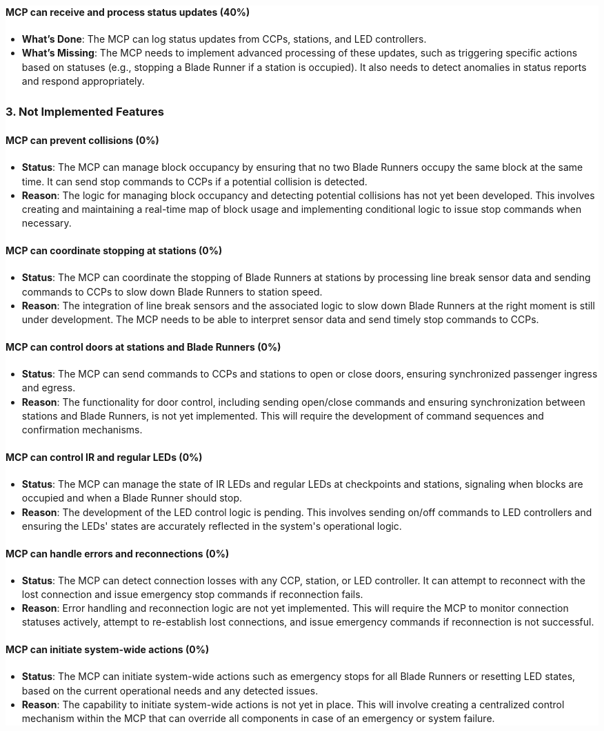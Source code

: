 #### MCP can receive and process status updates (40%)
- **What’s Done**: The MCP can log status updates from CCPs, stations, and LED controllers.
- **What’s Missing**: The MCP needs to implement advanced processing of these updates, such as triggering specific actions based on statuses (e.g., stopping a Blade Runner if a station is occupied). It also needs to detect anomalies in status reports and respond appropriately.

### 3. Not Implemented Features

#### MCP can prevent collisions (0%)
- **Status**: The MCP can manage block occupancy by ensuring that no two Blade Runners occupy the same block at the same time. It can send stop commands to CCPs if a potential collision is detected.
- **Reason**: The logic for managing block occupancy and detecting potential collisions has not yet been developed. This involves creating and maintaining a real-time map of block usage and implementing conditional logic to issue stop commands when necessary.

#### MCP can coordinate stopping at stations (0%)
- **Status**: The MCP can coordinate the stopping of Blade Runners at stations by processing line break sensor data and sending commands to CCPs to slow down Blade Runners to station speed.
- **Reason**: The integration of line break sensors and the associated logic to slow down Blade Runners at the right moment is still under development. The MCP needs to be able to interpret sensor data and send timely stop commands to CCPs.

#### MCP can control doors at stations and Blade Runners (0%)
- **Status**: The MCP can send commands to CCPs and stations to open or close doors, ensuring synchronized passenger ingress and egress.
- **Reason**: The functionality for door control, including sending open/close commands and ensuring synchronization between stations and Blade Runners, is not yet implemented. This will require the development of command sequences and confirmation mechanisms.

#### MCP can control IR and regular LEDs (0%)
- **Status**: The MCP can manage the state of IR LEDs and regular LEDs at checkpoints and stations, signaling when blocks are occupied and when a Blade Runner should stop.
- **Reason**: The development of the LED control logic is pending. This involves sending on/off commands to LED controllers and ensuring the LEDs' states are accurately reflected in the system's operational logic.

#### MCP can handle errors and reconnections (0%)
- **Status**: The MCP can detect connection losses with any CCP, station, or LED controller. It can attempt to reconnect with the lost connection and issue emergency stop commands if reconnection fails.
- **Reason**: Error handling and reconnection logic are not yet implemented. This will require the MCP to monitor connection statuses actively, attempt to re-establish lost connections, and issue emergency commands if reconnection is not successful.

#### MCP can initiate system-wide actions (0%)
- **Status**: The MCP can initiate system-wide actions such as emergency stops for all Blade Runners or resetting LED states, based on the current operational needs and any detected issues.
- **Reason**: The capability to initiate system-wide actions is not yet in place. This will involve creating a centralized control mechanism within the MCP that can override all components in case of an emergency or system failure.
